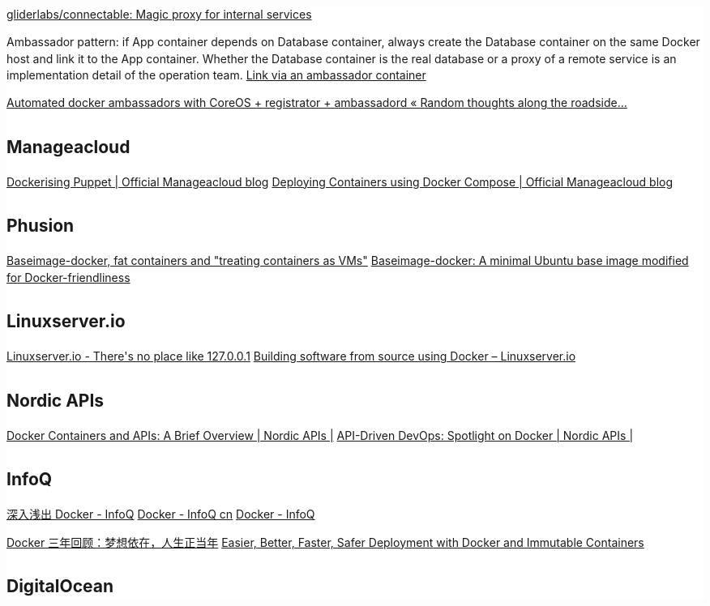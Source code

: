 [gliderlabs/connectable: Magic proxy for internal services](https://github.com/gliderlabs/connectable)

Ambassador pattern: if App container depends on Database container, always create the Database container on the same Docker host and link it to the App container. Whether the Database container is the real database or a proxy of a remote service is an implementation detail of the operation team.
[Link via an ambassador container](https://docs.docker.com/engine/admin/ambassador_pattern_linking/)

[Automated docker ambassadors with CoreOS + registrator + ambassadord « Random thoughts along the roadside…](http://www.virtualroadside.com/blog/index.php/2014/07/28/automated-docker-ambassadors-with-coreos-registrator-ambassadord/)

## Manageacloud

[Dockerising Puppet | Official Manageacloud blog](http://blog.manageacloud.com/entry/dockerising-puppet)
[Deploying Containers using Docker Compose | Official Manageacloud blog](http://blog.manageacloud.com/entry/deploying-containers-using-docker-compose)

## Phusion

[Baseimage-docker, fat containers and "treating containers as VMs"](https://blog.phusion.nl/2015/01/20/baseimage-docker-fat-containers-treating-containers-vms/)
[Baseimage-docker: A minimal Ubuntu base image modified for Docker-friendliness](http://phusion.github.io/baseimage-docker/)

## Linuxserver.io

[Linuxserver.io - There's no place like 127.0.0.1](https://www.linuxserver.io/)
[Building software from source using Docker – Linuxserver.io](https://www.linuxserver.io/index.php/2016/02/06/building-software-from-source-using-docker/)

## Nordic APIs

[Docker Containers and APIs: A Brief Overview | Nordic APIs |](http://nordicapis.com/docker-containers-and-apis-a-brief-overview/)
[API-Driven DevOps: Spotlight on Docker | Nordic APIs |](http://nordicapis.com/api-driven-devops-spotlight-on-docker/)

## InfoQ

[深入浅出 Docker - InfoQ](http://www.infoq.com/cn/dockerdeep/)
[Docker - InfoQ cn](http://www.infoq.com/cn/dockers)
[Docker - InfoQ](http://www.infoq.com/docker-2)

[Docker 三年回顾：梦想依在，人生正当年](http://www.infoq.com/cn/articles/docker-turns-3)
[Easier, Better, Faster, Safer Deployment with Docker and Immutable Containers](http://www.infoq.com/presentations/immutable-servers-docker)

## DigitalOcean

